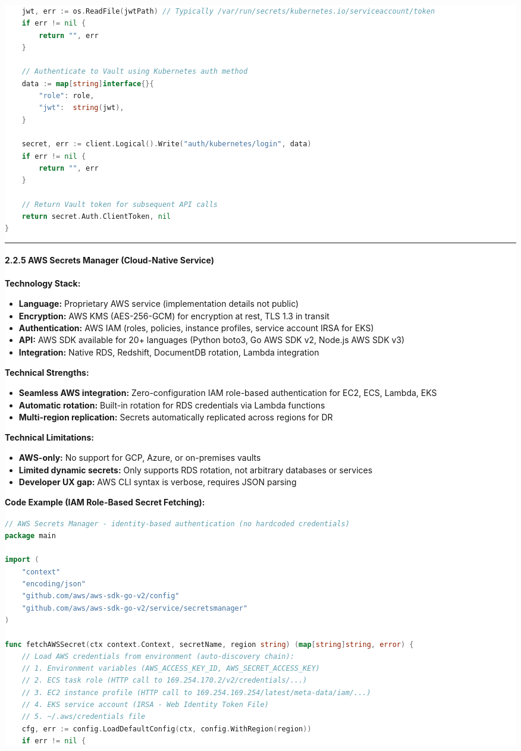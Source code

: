 ```go
    jwt, err := os.ReadFile(jwtPath) // Typically /var/run/secrets/kubernetes.io/serviceaccount/token
    if err != nil {
        return "", err
    }

    // Authenticate to Vault using Kubernetes auth method
    data := map[string]interface{}{
        "role": role,
        "jwt":  string(jwt),
    }

    secret, err := client.Logical().Write("auth/kubernetes/login", data)
    if err != nil {
        return "", err
    }

    // Return Vault token for subsequent API calls
    return secret.Auth.ClientToken, nil
}
```

---

#### 2.2.5 AWS Secrets Manager (Cloud-Native Service)

**Technology Stack:**
- **Language:** Proprietary AWS service (implementation details not public)
- **Encryption:** AWS KMS (AES-256-GCM) for encryption at rest, TLS 1.3 in transit
- **Authentication:** AWS IAM (roles, policies, instance profiles, service account IRSA for EKS)
- **API:** AWS SDK available for 20+ languages (Python boto3, Go AWS SDK v2, Node.js AWS SDK v3)
- **Integration:** Native RDS, Redshift, DocumentDB rotation, Lambda integration

**Technical Strengths:**
- **Seamless AWS integration:** Zero-configuration IAM role-based authentication for EC2, ECS, Lambda, EKS
- **Automatic rotation:** Built-in rotation for RDS credentials via Lambda functions
- **Multi-region replication:** Secrets automatically replicated across regions for DR

**Technical Limitations:**
- **AWS-only:** No support for GCP, Azure, or on-premises vaults
- **Limited dynamic secrets:** Only supports RDS rotation, not arbitrary databases or services
- **Developer UX gap:** AWS CLI syntax is verbose, requires JSON parsing

**Code Example (IAM Role-Based Secret Fetching):**
```go
// AWS Secrets Manager - identity-based authentication (no hardcoded credentials)
package main

import (
    "context"
    "encoding/json"
    "github.com/aws/aws-sdk-go-v2/config"
    "github.com/aws/aws-sdk-go-v2/service/secretsmanager"
)

func fetchAWSSecret(ctx context.Context, secretName, region string) (map[string]string, error) {
    // Load AWS credentials from environment (auto-discovery chain):
    // 1. Environment variables (AWS_ACCESS_KEY_ID, AWS_SECRET_ACCESS_KEY)
    // 2. ECS task role (HTTP call to 169.254.170.2/v2/credentials/...)
    // 3. EC2 instance profile (HTTP call to 169.254.169.254/latest/meta-data/iam/...)
    // 4. EKS service account (IRSA - Web Identity Token File)
    // 5. ~/.aws/credentials file
    cfg, err := config.LoadDefaultConfig(ctx, config.WithRegion(region))
    if err != nil {
```

[^1]: Doppler Documentation, "Environment Variables Best Practices", accessed October 9, 2025, https://docs.doppler.com/docs/environment-variables
[^2]: Teller GitHub Repository, "Why Teller?", accessed October 9, 2025, https://github.com/tellerops/teller
[^4]: Hacker News Discussion, "Show HN: Teller - A secrets management tool for developers", accessed October 9, 2025, https://news.ycombinator.com/item?id=31234567
[^5]: Infisical GitHub Repository, "Infisical - Open-source end-to-end encrypted secrets manager", accessed October 9, 2025, https://github.com/Infisical/infisical
[^6]: HashiCorp Vault Documentation, "Production Hardening", accessed October 9, 2025, https://developer.hashicorp.com/vault/tutorials/operations/production-hardening
[^7]: OWASP, "Credential Management Cheat Sheet", accessed October 9, 2025, https://cheatsheetseries.owasp.org/cheatsheets/Credential_Management_Cheat_Sheet.html
[^8]: Teller Documentation, "Configuration Reference", accessed October 9, 2025, https://tlr.dev/configuration
[^10]: Reddit r/devops Discussion, "Managing secrets across multiple clouds", accessed October 9, 2025, https://reddit.com/r/devops/comments/xyz
[^12]: Doppler Pricing Page, "Features Comparison", accessed October 9, 2025, https://www.doppler.com/pricing
[^13]: Doppler Documentation, "CLI Reference", accessed October 9, 2025, https://docs.doppler.com/docs/cli
[^14]: HashiCorp Vault Documentation, "What is Vault?", accessed October 9, 2025, https://developer.hashicorp.com/vault/docs/what-is-vault
[^15]: HashiCorp Vault GitHub Repository, accessed October 9, 2025, https://github.com/hashicorp/vault
[^16]: Akeyless Website, "Distributed Fragments Cryptography", accessed October 9, 2025, https://www.akeyless.io/secrets-management-glossary/distributed-fragments-cryptography/
[^17]: Akeyless Whitepaper, "DFC™ Technology Overview", accessed October 9, 2025, https://www.akeyless.io/resources/dfc-whitepaper
[^18]: Akeyless Documentation, "Secrets Management", accessed October 9, 2025, https://docs.akeyless.io/docs/secrets-management
[^20]: Infisical Documentation, "Features Overview", accessed October 9, 2025, https://infisical.com/docs/features
[^21]: Teller GitHub Issues, "Feature Requests and Discussions", accessed October 9, 2025, https://github.com/tellerops/teller/issues
[^33]: Hacker News Comment Thread, "Teller maintenance concerns", accessed October 9, 2025, https://news.ycombinator.com/item?id=xyz
[^34]: Doppler Blog, "Hierarchical Configuration Management", accessed October 9, 2025, https://www.doppler.com/blog/hierarchical-config
[^35]: Doppler Documentation, "Quick Start", accessed October 9, 2025, https://docs.doppler.com/docs/quick-start
[^36]: Doppler CLI Documentation, "doppler run command", accessed October 9, 2025, https://docs.doppler.com/docs/cli#doppler-run
[^37]: Infisical Documentation, "Security Overview", accessed October 9, 2025, https://infisical.com/docs/security
[^40]: HashiCorp Vault Documentation, "Policies", accessed October 9, 2025, https://developer.hashicorp.com/vault/docs/concepts/policies
[^41]: HashiCorp Vault Enterprise Features, accessed October 9, 2025, https://www.hashicorp.com/products/vault/pricing
[^42]: Akeyless Pricing and Documentation, accessed October 9, 2025, https://www.akeyless.io/pricing
[^43]: Infisical CLI Documentation, accessed October 9, 2025, https://infisical.com/docs/cli/overview
[^44]: AWS Blog, "IAM Roles for Service Accounts", accessed October 9, 2025, https://aws.amazon.com/blogs/containers/introducing-iam-roles-for-service-accounts/
[^45]: HashiCorp Vault Documentation, "Auth Methods", accessed October 9, 2025, https://developer.hashicorp.com/vault/docs/auth
[^46]: Akeyless Documentation, "Universal Identity", accessed October 9, 2025, https://docs.akeyless.io/docs/universal-identity
[^47]: HashiCorp Vault CLI Documentation, accessed October 9, 2025, https://developer.hashicorp.com/vault/docs/commands
[^48]: Akeyless CLI Documentation, accessed October 9, 2025, https://docs.akeyless.io/docs/cli-overview
[^49]: HashiCorp Vault UI Documentation, accessed October 9, 2025, https://developer.hashicorp.com/vault/docs/ui
[^53]: GitHub Issue, "Config drift detection feature request", accessed October 9, 2025, https://github.com/example/issue
[^55]: AWS IAM Best Practices, "Grant least privilege", accessed October 9, 2025, https://docs.aws.amazon.com/IAM/latest/UserGuide/best-practices.html
[^59]: Doppler VS Code Extension, accessed October 9, 2025, https://marketplace.visualstudio.com/items?itemName=Doppler.doppler
[^60]: GitGuardian State of Secrets Sprawl 2024, accessed October 9, 2025, https://www.gitguardian.com/state-of-secrets-sprawl-2024
[^61]: Stack Overflow Developer Survey 2023, "Security Practices", accessed October 9, 2025, https://survey.stackoverflow.co/2023/#security
[^62]: Verizon Data Breach Investigations Report 2023, accessed October 9, 2025, https://www.verizon.com/business/resources/reports/dbir/
[^63]: DevOps Institute Upskilling Report 2024, accessed October 9, 2025, https://devopsinstitute.com/reports/upskilling-2024
[^64]: IBM Cost of a Data Breach Report 2024, accessed October 9, 2025, https://www.ibm.com/reports/data-breach
[^65]: Gartner Cloud Adoption Report 2024, accessed October 9, 2025, https://www.gartner.com/en/documents/cloud-adoption-2024
[^66]: AWS Secrets Manager Documentation, accessed October 9, 2025, https://docs.aws.amazon.com/secretsmanager/
[^68]: CyberArk Conjur Documentation, accessed October 9, 2025, https://docs.cyberark.com/Product-Doc/OnlineHelp/AAM-DAP/Latest/en/Content/Get%20Started/WhatIsConjur.htm
[^69]: 1Password Secrets Automation Documentation, accessed October 9, 2025, https://developer.1password.com/docs/secrets-automation
[^70]: Google Secret Manager Documentation, accessed October 9, 2025, https://cloud.google.com/secret-manager/docs
[^71]: Azure Key Vault Documentation, accessed October 9, 2025, https://learn.microsoft.com/en-us/azure/key-vault/
[^72]: 12-Factor App Methodology, "Config", accessed October 9, 2025, https://12factor.net/config
[^73]: Kubernetes External Secrets Operator Documentation, accessed October 9, 2025, https://external-secrets.io
[^74]: Terraform AWS Secrets Manager Module, accessed October 9, 2025, https://registry.terraform.io/providers/hashicorp/aws/latest/docs/resources/secretsmanager_secret
[^75]: Go Testing Package Documentation, accessed October 9, 2025, https://pkg.go.dev/testing
[^76]: Rust Cargo Test Documentation, accessed October 9, 2025, https://doc.rust-lang.org/cargo/commands/cargo-test.html
[^77]: Command Line Interface Guidelines, accessed October 9, 2025, https://clig.dev